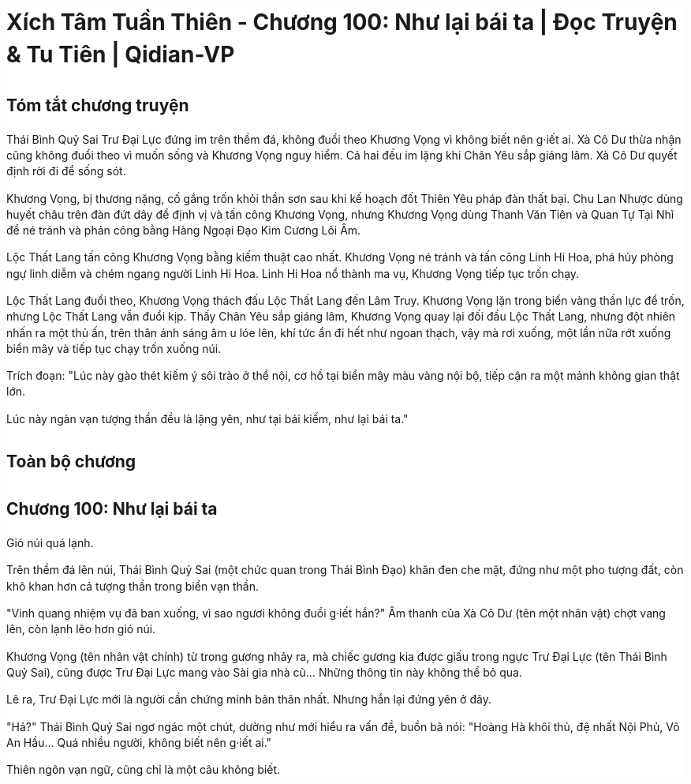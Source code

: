 # Xích Tâm Tuần Thiên - Chương 100: Như lại bái ta | Đọc Truyện & Tu Tiên | Qidian-VP



## Tóm tắt chương truyện

Thái Bình Quỷ Sai Trư Đại Lực đứng im trên thềm đá, không đuổi theo Khương Vọng vì không biết nên g·iết ai. Xà Cô Dư thừa nhận cũng không đuổi theo vì muốn sống và Khương Vọng nguy hiểm. Cả hai đều im lặng khi Chân Yêu sắp giáng lâm. Xà Cô Dư quyết định rời đi để sống sót.

Khương Vọng, bị thương nặng, cố gắng trốn khỏi thần sơn sau khi kế hoạch đốt Thiên Yêu pháp đàn thất bại. Chu Lan Nhược dùng huyết châu trên đàn đứt dây để định vị và tấn công Khương Vọng, nhưng Khương Vọng dùng Thanh Văn Tiên và Quan Tự Tại Nhĩ để né tránh và phản công bằng Hàng Ngoại Đạo Kim Cương Lôi Âm.

Lộc Thất Lang tấn công Khương Vọng bằng kiếm thuật cao nhất. Khương Vọng né tránh và tấn công Linh Hi Hoa, phá hủy phòng ngự linh diễm và chém ngang người Linh Hi Hoa. Linh Hi Hoa nổ thành ma vụ, Khương Vọng tiếp tục trốn chạy.

Lộc Thất Lang đuổi theo, Khương Vọng thách đấu Lộc Thất Lang đến Lâm Truy. Khương Vọng lặn trong biển vàng thần lực để trốn, nhưng Lộc Thất Lang vẫn đuổi kịp. Thấy Chân Yêu sắp giáng lâm, Khương Vọng quay lại đối đầu Lộc Thất Lang, nhưng đột nhiên nhấn ra một thủ ấn, trên thân ánh sáng âm u lóe lên, khí tức ẩn đi hết như ngoan thạch, vậy mà rơi xuống, một lần nữa rớt xuống biển mây và tiếp tục chạy trốn xuống núi.

Trích đoạn:
"Lúc này gào thét kiếm ý sôi trào ở thể nội, cơ hồ tại biển mây màu vàng nội bộ, tiếp cận ra một mảnh không gian thật lớn.

Lúc này ngàn vạn tượng thần đều là lặng yên, như tại bái kiếm, như lại bái ta."


## Toàn bộ chương

## Chương 100: Như lại bái ta

Gió núi quá lạnh.

Trên thềm đá lên núi, Thái Bình Quỷ Sai (một chức quan trong Thái Bình Đạo) khăn đen che mặt, đứng như một pho tượng đất, còn khô khan hơn cả tượng thần trong biển vạn thần.

"Vinh quang nhiệm vụ đã ban xuống, vì sao ngươi không đuổi g·iết hắn?" Âm thanh của Xà Cô Dư (tên một nhân vật) chợt vang lên, còn lạnh lẽo hơn gió núi.

Khương Vọng (tên nhân vật chính) từ trong gương nhảy ra, mà chiếc gương kia được giấu trong ngực Trư Đại Lực (tên Thái Bình Quỷ Sai), cũng được Trư Đại Lực mang vào Sài gia nhà cũ… Những thông tin này không thể bỏ qua.

Lẽ ra, Trư Đại Lực mới là người cần chứng minh bản thân nhất. Nhưng hắn lại đứng yên ở đây.

"Hả?" Thái Bình Quỷ Sai ngơ ngác một chút, dường như mới hiểu ra vấn đề, buồn bã nói: "Hoàng Hà khôi thủ, đệ nhất Nội Phủ, Võ An Hầu… Quá nhiều người, không biết nên g·iết ai."

Thiên ngôn vạn ngữ, cũng chỉ là một câu không biết.
